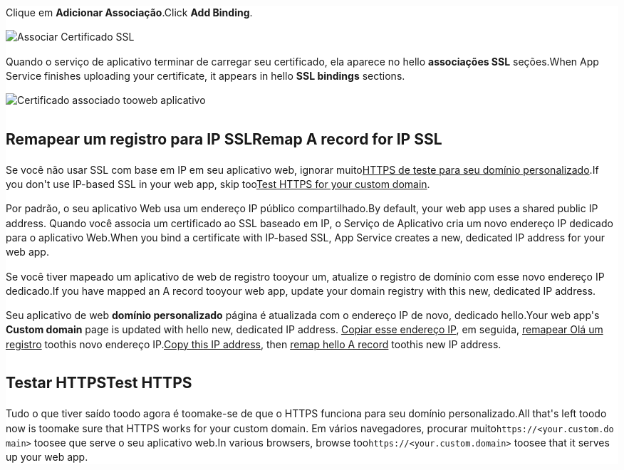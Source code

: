 <span data-ttu-id="dde0e-189">Clique em **Adicionar Associação**.</span><span class="sxs-lookup"><span data-stu-id="dde0e-189">Click **Add Binding**.</span></span>

![Associar Certificado SSL](./media/app-service-web-tutorial-custom-ssl/bind-certificate.png)

<span data-ttu-id="dde0e-191">Quando o serviço de aplicativo terminar de carregar seu certificado, ela aparece no hello **associações SSL** seções.</span><span class="sxs-lookup"><span data-stu-id="dde0e-191">When App Service finishes uploading your certificate, it appears in hello **SSL bindings** sections.</span></span>

![Certificado associado tooweb aplicativo](./media/app-service-web-tutorial-custom-ssl/certificate-bound.png)

## <a name="remap-a-record-for-ip-ssl"></a><span data-ttu-id="dde0e-193">Remapear um registro para IP SSL</span><span class="sxs-lookup"><span data-stu-id="dde0e-193">Remap A record for IP SSL</span></span>

<span data-ttu-id="dde0e-194">Se você não usar SSL com base em IP em seu aplicativo web, ignorar muito[HTTPS de teste para seu domínio personalizado](#test).</span><span class="sxs-lookup"><span data-stu-id="dde0e-194">If you don't use IP-based SSL in your web app, skip too[Test HTTPS for your custom domain](#test).</span></span>

<span data-ttu-id="dde0e-195">Por padrão, o seu aplicativo Web usa um endereço IP público compartilhado.</span><span class="sxs-lookup"><span data-stu-id="dde0e-195">By default, your web app uses a shared public IP address.</span></span> <span data-ttu-id="dde0e-196">Quando você associa um certificado ao SSL baseado em IP, o Serviço de Aplicativo cria um novo endereço IP dedicado para o aplicativo Web.</span><span class="sxs-lookup"><span data-stu-id="dde0e-196">When you bind a certificate with IP-based SSL, App Service creates a new, dedicated IP address for your web app.</span></span>

<span data-ttu-id="dde0e-197">Se você tiver mapeado um aplicativo de web de registro tooyour um, atualize o registro de domínio com esse novo endereço IP dedicado.</span><span class="sxs-lookup"><span data-stu-id="dde0e-197">If you have mapped an A record tooyour web app, update your domain registry with this new, dedicated IP address.</span></span>

<span data-ttu-id="dde0e-198">Seu aplicativo de web **domínio personalizado** página é atualizada com o endereço IP de novo, dedicado hello.</span><span class="sxs-lookup"><span data-stu-id="dde0e-198">Your web app's **Custom domain** page is updated with hello new, dedicated IP address.</span></span> <span data-ttu-id="dde0e-199">[Copiar esse endereço IP](app-service-web-tutorial-custom-domain.md#info), em seguida, [remapear Olá um registro](app-service-web-tutorial-custom-domain.md#map-an-a-record) toothis novo endereço IP.</span><span class="sxs-lookup"><span data-stu-id="dde0e-199">[Copy this IP address](app-service-web-tutorial-custom-domain.md#info), then [remap hello A record](app-service-web-tutorial-custom-domain.md#map-an-a-record) toothis new IP address.</span></span>

<a name="test"></a>

## <a name="test-https"></a><span data-ttu-id="dde0e-200">Testar HTTPS</span><span class="sxs-lookup"><span data-stu-id="dde0e-200">Test HTTPS</span></span>

<span data-ttu-id="dde0e-201">Tudo o que tiver saído toodo agora é toomake-se de que o HTTPS funciona para seu domínio personalizado.</span><span class="sxs-lookup"><span data-stu-id="dde0e-201">All that's left toodo now is toomake sure that HTTPS works for your custom domain.</span></span> <span data-ttu-id="dde0e-202">Em vários navegadores, procurar muito`https://<your.custom.domain>` toosee que serve o seu aplicativo web.</span><span class="sxs-lookup"><span data-stu-id="dde0e-202">In various browsers, browse too`https://<your.custom.domain>` toosee that it serves up your web app.</span></span>
